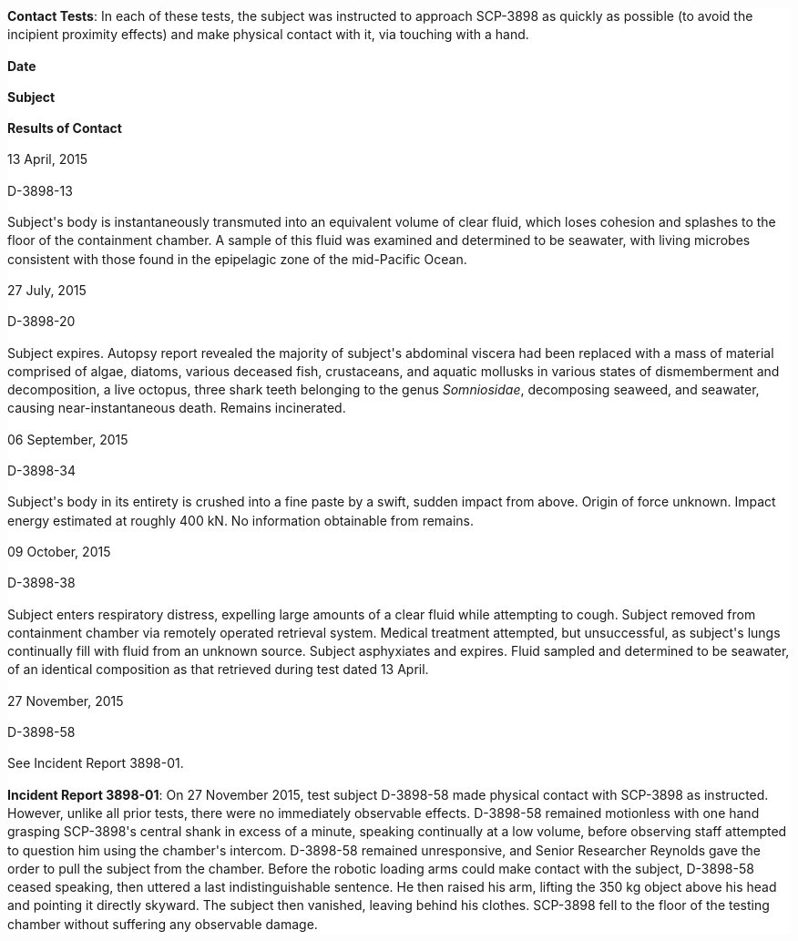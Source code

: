 **Contact Tests**: In each of these tests, the subject was instructed to approach SCP-3898 as quickly as possible (to avoid the incipient proximity effects) and make physical contact with it, via touching with a hand.

**Date**

**Subject**

**Results of Contact**

13 April, 2015

D-3898-13

Subject's body is instantaneously transmuted into an equivalent volume of clear fluid, which loses cohesion and splashes to the floor of the containment chamber. A sample of this fluid was examined and determined to be seawater, with living microbes consistent with those found in the epipelagic zone of the mid-Pacific Ocean.

27 July, 2015

D-3898-20

Subject expires. Autopsy report revealed the majority of subject's abdominal viscera had been replaced with a mass of material comprised of algae, diatoms, various deceased fish, crustaceans, and aquatic mollusks in various states of dismemberment and decomposition, a live octopus, three shark teeth belonging to the genus _Somniosidae_, decomposing seaweed, and seawater, causing near-instantaneous death. Remains incinerated.

06 September, 2015

D-3898-34

Subject's body in its entirety is crushed into a fine paste by a swift, sudden impact from above. Origin of force unknown. Impact energy estimated at roughly 400 kN. No information obtainable from remains.

09 October, 2015

D-3898-38

Subject enters respiratory distress, expelling large amounts of a clear fluid while attempting to cough. Subject removed from containment chamber via remotely operated retrieval system. Medical treatment attempted, but unsuccessful, as subject's lungs continually fill with fluid from an unknown source. Subject asphyxiates and expires. Fluid sampled and determined to be seawater, of an identical composition as that retrieved during test dated 13 April.

27 November, 2015

D-3898-58

See Incident Report 3898-01.

**Incident Report 3898-01**: On 27 November 2015, test subject D-3898-58 made physical contact with SCP-3898 as instructed. However, unlike all prior tests, there were no immediately observable effects. D-3898-58 remained motionless with one hand grasping SCP-3898's central shank in excess of a minute, speaking continually at a low volume, before observing staff attempted to question him using the chamber's intercom. D-3898-58 remained unresponsive, and Senior Researcher Reynolds gave the order to pull the subject from the chamber. Before the robotic loading arms could make contact with the subject, D-3898-58 ceased speaking, then uttered a last indistinguishable sentence. He then raised his arm, lifting the 350 kg object above his head and pointing it directly skyward. The subject then vanished, leaving behind his clothes. SCP-3898 fell to the floor of the testing chamber without suffering any observable damage.
